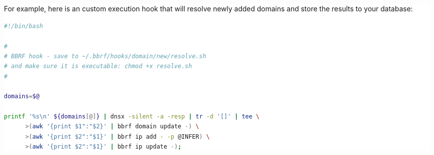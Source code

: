 For example, here is an custom execution hook that will resolve newly added domains and store the results to your database:

```bash
#!/bin/bash

#
# BBRF hook - save to ~/.bbrf/hooks/domain/new/resolve.sh
# and make sure it is executable: chmod +x resolve.sh
#

domains=$@

printf '%s\n' ${domains[@]} | dnsx -silent -a -resp | tr -d '[]' | tee \
      >(awk '{print $1":"$2}' | bbrf domain update -) \
      >(awk '{print $2":"$1}' | bbrf ip add - -p @INFER) \
      >(awk '{print $2":"$1}' | bbrf ip update -);
```